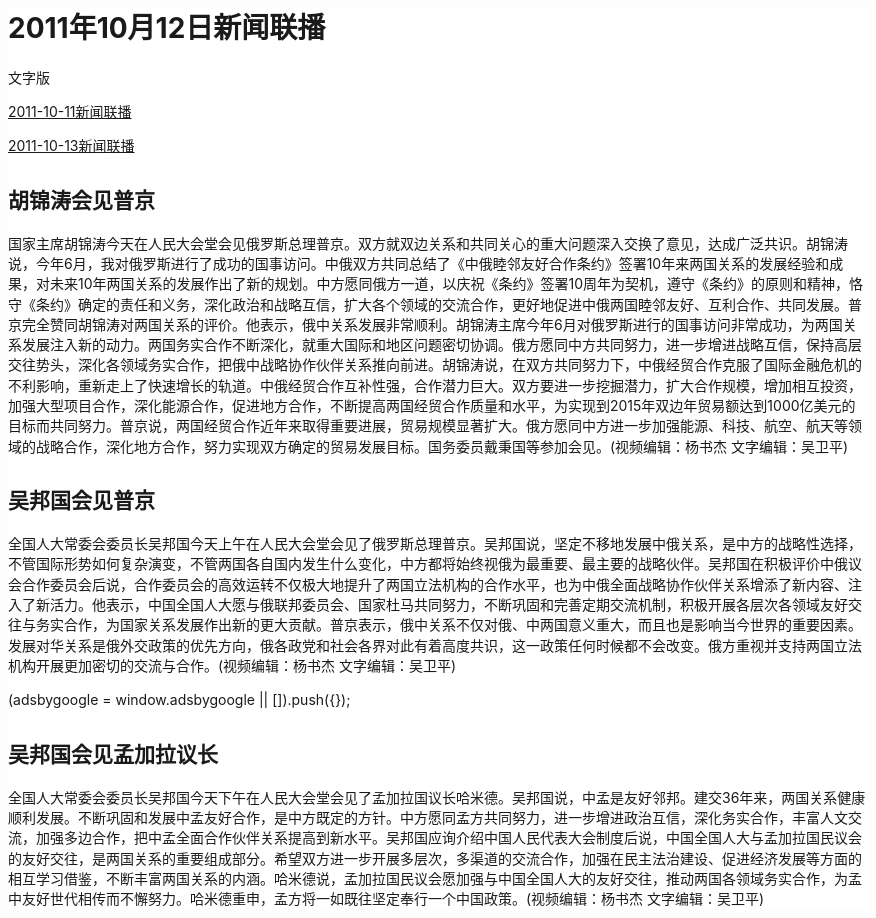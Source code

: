 







# 2011年10月12日新闻联播
 文字版








[2011-10-11新闻联播](/xinwenlianbo/20111011)


[2011-10-13新闻联播](/xinwenlianbo/20111013)





## 胡锦涛会见普京


国家主席胡锦涛今天在人民大会堂会见俄罗斯总理普京。双方就双边关系和共同关心的重大问题深入交换了意见，达成广泛共识。胡锦涛说，今年6月，我对俄罗斯进行了成功的国事访问。中俄双方共同总结了《中俄睦邻友好合作条约》签署10年来两国关系的发展经验和成果，对未来10年两国关系的发展作出了新的规划。中方愿同俄方一道，以庆祝《条约》签署10周年为契机，遵守《条约》的原则和精神，恪守《条约》确定的责任和义务，深化政治和战略互信，扩大各个领域的交流合作，更好地促进中俄两国睦邻友好、互利合作、共同发展。普京完全赞同胡锦涛对两国关系的评价。他表示，俄中关系发展非常顺利。胡锦涛主席今年6月对俄罗斯进行的国事访问非常成功，为两国关系发展注入新的动力。两国务实合作不断深化，就重大国际和地区问题密切协调。俄方愿同中方共同努力，进一步增进战略互信，保持高层交往势头，深化各领域务实合作，把俄中战略协作伙伴关系推向前进。胡锦涛说，在双方共同努力下，中俄经贸合作克服了国际金融危机的不利影响，重新走上了快速增长的轨道。中俄经贸合作互补性强，合作潜力巨大。双方要进一步挖掘潜力，扩大合作规模，增加相互投资，加强大型项目合作，深化能源合作，促进地方合作，不断提高两国经贸合作质量和水平，为实现到2015年双边年贸易额达到1000亿美元的目标而共同努力。普京说，两国经贸合作近年来取得重要进展，贸易规模显著扩大。俄方愿同中方进一步加强能源、科技、航空、航天等领域的战略合作，深化地方合作，努力实现双方确定的贸易发展目标。国务委员戴秉国等参加会见。(视频编辑：杨书杰 文字编辑：吴卫平)


## 吴邦国会见普京


全国人大常委会委员长吴邦国今天上午在人民大会堂会见了俄罗斯总理普京。吴邦国说，坚定不移地发展中俄关系，是中方的战略性选择，不管国际形势如何复杂演变，不管两国各自国内发生什么变化，中方都将始终视俄为最重要、最主要的战略伙伴。吴邦国在积极评价中俄议会合作委员会后说，合作委员会的高效运转不仅极大地提升了两国立法机构的合作水平，也为中俄全面战略协作伙伴关系增添了新内容、注入了新活力。他表示，中国全国人大愿与俄联邦委员会、国家杜马共同努力，不断巩固和完善定期交流机制，积极开展各层次各领域友好交往与务实合作，为国家关系发展作出新的更大贡献。普京表示，俄中关系不仅对俄、中两国意义重大，而且也是影响当今世界的重要因素。发展对华关系是俄外交政策的优先方向，俄各政党和社会各界对此有着高度共识，这一政策任何时候都不会改变。俄方重视并支持两国立法机构开展更加密切的交流与合作。(视频编辑：杨书杰 文字编辑：吴卫平)





 (adsbygoogle = window.adsbygoogle || []).push({});

 
## 吴邦国会见孟加拉议长


全国人大常委会委员长吴邦国今天下午在人民大会堂会见了孟加拉国议长哈米德。吴邦国说，中孟是友好邻邦。建交36年来，两国关系健康顺利发展。不断巩固和发展中孟友好合作，是中方既定的方针。中方愿同孟方共同努力，进一步增进政治互信，深化务实合作，丰富人文交流，加强多边合作，把中孟全面合作伙伴关系提高到新水平。吴邦国应询介绍中国人民代表大会制度后说，中国全国人大与孟加拉国民议会的友好交往，是两国关系的重要组成部分。希望双方进一步开展多层次，多渠道的交流合作，加强在民主法治建设、促进经济发展等方面的相互学习借鉴，不断丰富两国关系的内涵。哈米德说，孟加拉国民议会愿加强与中国全国人大的友好交往，推动两国各领域务实合作，为孟中友好世代相传而不懈努力。哈米德重申，孟方将一如既往坚定奉行一个中国政策。(视频编辑：杨书杰 文字编辑：吴卫平)

